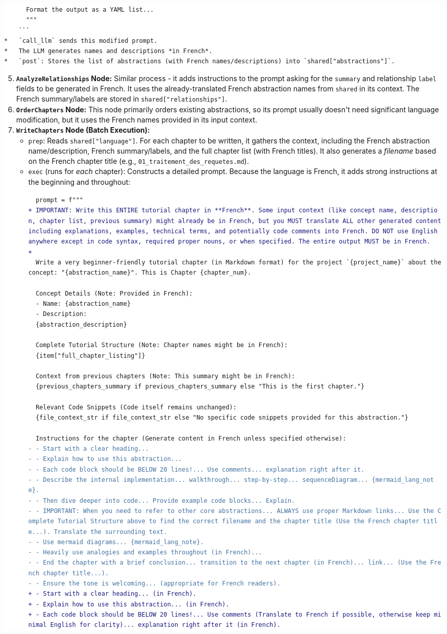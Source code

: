           Format the output as a YAML list...
          """
        ```
    *   `call_llm` sends this modified prompt.
    *   The LLM generates names and descriptions *in French*.
    *   `post`: Stores the list of abstractions (with French names/descriptions) into `shared["abstractions"]`.
5.  **`AnalyzeRelationships` Node:** Similar process - it adds instructions to the prompt asking for the `summary` and relationship `label` fields to be generated in French. It uses the already-translated French abstraction names from `shared` in its context. The French summary/labels are stored in `shared["relationships"]`.
6.  **`OrderChapters` Node:** This node primarily orders existing abstractions, so its prompt usually doesn't need significant language modification, but it uses the French names provided in its input context.
7.  **`WriteChapters` Node (Batch Execution):**
    *   `prep`: Reads `shared["language"]`. For each chapter to be written, it gathers the context, including the French abstraction name/description, French summary/labels, and the full chapter list (with French titles). It also generates a *filename* based on the French chapter title (e.g., `01_traitement_des_requetes.md`).
    *   `exec` (runs for *each* chapter): Constructs a detailed prompt. Because the language is French, it adds strong instructions at the beginning and throughout:
        ```diff
          prompt = f"""
        + IMPORTANT: Write this ENTIRE tutorial chapter in **French**. Some input context (like concept name, description, chapter list, previous summary) might already be in French, but you MUST translate ALL other generated content including explanations, examples, technical terms, and potentially code comments into French. DO NOT use English anywhere except in code syntax, required proper nouns, or when specified. The entire output MUST be in French.
        +
          Write a very beginner-friendly tutorial chapter (in Markdown format) for the project `{project_name}` about the concept: "{abstraction_name}". This is Chapter {chapter_num}.

          Concept Details (Note: Provided in French):
          - Name: {abstraction_name}
          - Description:
          {abstraction_description}

          Complete Tutorial Structure (Note: Chapter names might be in French):
          {item["full_chapter_listing"]}

          Context from previous chapters (Note: This summary might be in French):
          {previous_chapters_summary if previous_chapters_summary else "This is the first chapter."}

          Relevant Code Snippets (Code itself remains unchanged):
          {file_context_str if file_context_str else "No specific code snippets provided for this abstraction."}

          Instructions for the chapter (Generate content in French unless specified otherwise):
        - - Start with a clear heading...
        - - Explain how to use this abstraction...
        - - Each code block should be BELOW 20 lines!... Use comments... explanation right after it.
        - - Describe the internal implementation... walkthrough... step-by-step... sequenceDiagram... {mermaid_lang_note}.
        - - Then dive deeper into code... Provide example code blocks... Explain.
        - - IMPORTANT: When you need to refer to other core abstractions... ALWAYS use proper Markdown links... Use the Complete Tutorial Structure above to find the correct filename and the chapter title (Use the French chapter title...). Translate the surrounding text.
        - - Use mermaid diagrams... {mermaid_lang_note}.
        - - Heavily use analogies and examples throughout (in French)...
        - - End the chapter with a brief conclusion... transition to the next chapter (in French)... link... (Use the French chapter title...).
        - - Ensure the tone is welcoming... (appropriate for French readers).
        + - Start with a clear heading... (in French).
        + - Explain how to use this abstraction... (in French).
        + - Each code block should be BELOW 20 lines!... Use comments (Translate to French if possible, otherwise keep minimal English for clarity)... explanation right after it (in French).